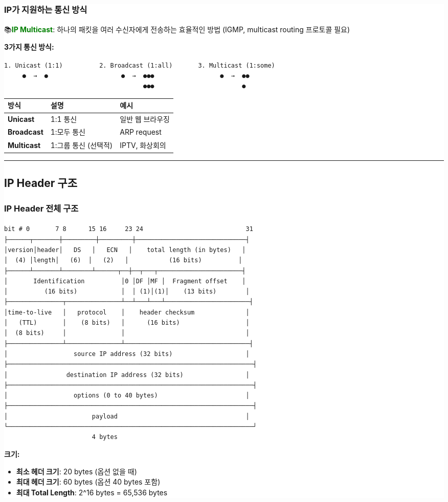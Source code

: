 ### IP가 지원하는 통신 방식

📚**<span style="color: #008000">IP Multicast</span>**: 하나의 패킷을 여러 수신자에게 전송하는 효율적인 방법 (IGMP, multicast routing 프로토콜 필요)

**3가지 통신 방식:**

```
1. Unicast (1:1)          2. Broadcast (1:all)       3. Multicast (1:some)
     ●  →  ●                    ●  →  ●●●                  ●  →  ●●
                                      ●●●                        ●
```

| 방식          | 설명                    | 예시               |
| :------------ | :---------------------- | :----------------- |
| **Unicast**   | 1:1 통신                | 일반 웹 브라우징   |
| **Broadcast** | 1:모두 통신             | ARP request        |
| **Multicast** | 1:그룹 통신 (선택적)    | IPTV, 화상회의     |

-----

## **IP Header 구조**

### IP Header 전체 구조

```
bit # 0       7 8      15 16     23 24                            31
├──────┬───────┼─────────┼─────────┼──────────────────────────────┤
│version│header│   DS   │   ECN   │    total length (in bytes)   │
│  (4) │length│   (6)  │   (2)   │           (16 bits)          │
├──────┴───────┴────────┴──────┬──┼──┬───┬───────────────────────┤
│       Identification          │0 │DF │MF │  Fragment offset    │
│          (16 bits)            │  │ (1)│(1)│    (13 bits)        │
├───────────────┬───────────────┴──┴───┴───┴───────────────────────┤
│time-to-live   │   protocol    │    header checksum              │
│   (TTL)       │    (8 bits)   │      (16 bits)                  │
│  (8 bits)     │               │                                 │
├───────────────┴───────────────┴──────────────────────────────────┤
│                  source IP address (32 bits)                    │
├───────────────────────────────────────────────────────────────────┤
│                destination IP address (32 bits)                 │
├───────────────────────────────────────────────────────────────────┤
│                  options (0 to 40 bytes)                        │
├───────────────────────────────────────────────────────────────────┤
│                       payload                                   │
└───────────────────────────────────────────────────────────────────┘
                        4 bytes
```

**크기:**
* **최소 헤더 크기**: 20 bytes (옵션 없을 때)
* **최대 헤더 크기**: 60 bytes (옵션 40 bytes 포함)
* **최대 Total Length**: 2^16 bytes = 65,536 bytes
